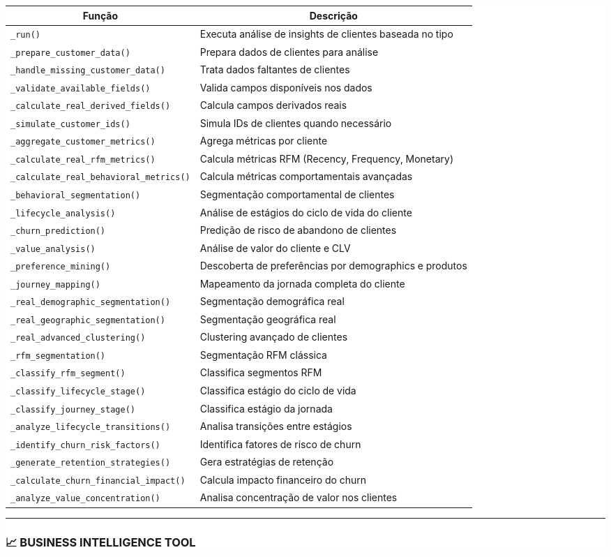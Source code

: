 | Função | Descrição |
|--------|-----------|
| `_run()` | Executa análise de insights de clientes baseada no tipo |
| `_prepare_customer_data()` | Prepara dados de clientes para análise |
| `_handle_missing_customer_data()` | Trata dados faltantes de clientes |
| `_validate_available_fields()` | Valida campos disponíveis nos dados |
| `_calculate_real_derived_fields()` | Calcula campos derivados reais |
| `_simulate_customer_ids()` | Simula IDs de clientes quando necessário |
| `_aggregate_customer_metrics()` | Agrega métricas por cliente |
| `_calculate_real_rfm_metrics()` | Calcula métricas RFM (Recency, Frequency, Monetary) |
| `_calculate_real_behavioral_metrics()` | Calcula métricas comportamentais avançadas |
| `_behavioral_segmentation()` | Segmentação comportamental de clientes |
| `_lifecycle_analysis()` | Análise de estágios do ciclo de vida do cliente |
| `_churn_prediction()` | Predição de risco de abandono de clientes |
| `_value_analysis()` | Análise de valor do cliente e CLV |
| `_preference_mining()` | Descoberta de preferências por demographics e produtos |
| `_journey_mapping()` | Mapeamento da jornada completa do cliente |
| `_real_demographic_segmentation()` | Segmentação demográfica real |
| `_real_geographic_segmentation()` | Segmentação geográfica real |
| `_real_advanced_clustering()` | Clustering avançado de clientes |
| `_rfm_segmentation()` | Segmentação RFM clássica |
| `_classify_rfm_segment()` | Classifica segmentos RFM |
| `_classify_lifecycle_stage()` | Classifica estágio do ciclo de vida |
| `_classify_journey_stage()` | Classifica estágio da jornada |
| `_analyze_lifecycle_transitions()` | Analisa transições entre estágios |
| `_identify_churn_risk_factors()` | Identifica fatores de risco de churn |
| `_generate_retention_strategies()` | Gera estratégias de retenção |
| `_calculate_churn_financial_impact()` | Calcula impacto financeiro do churn |
| `_analyze_value_concentration()` | Analisa concentração de valor nos clientes |

---

### 📈 **BUSINESS INTELLIGENCE TOOL**
